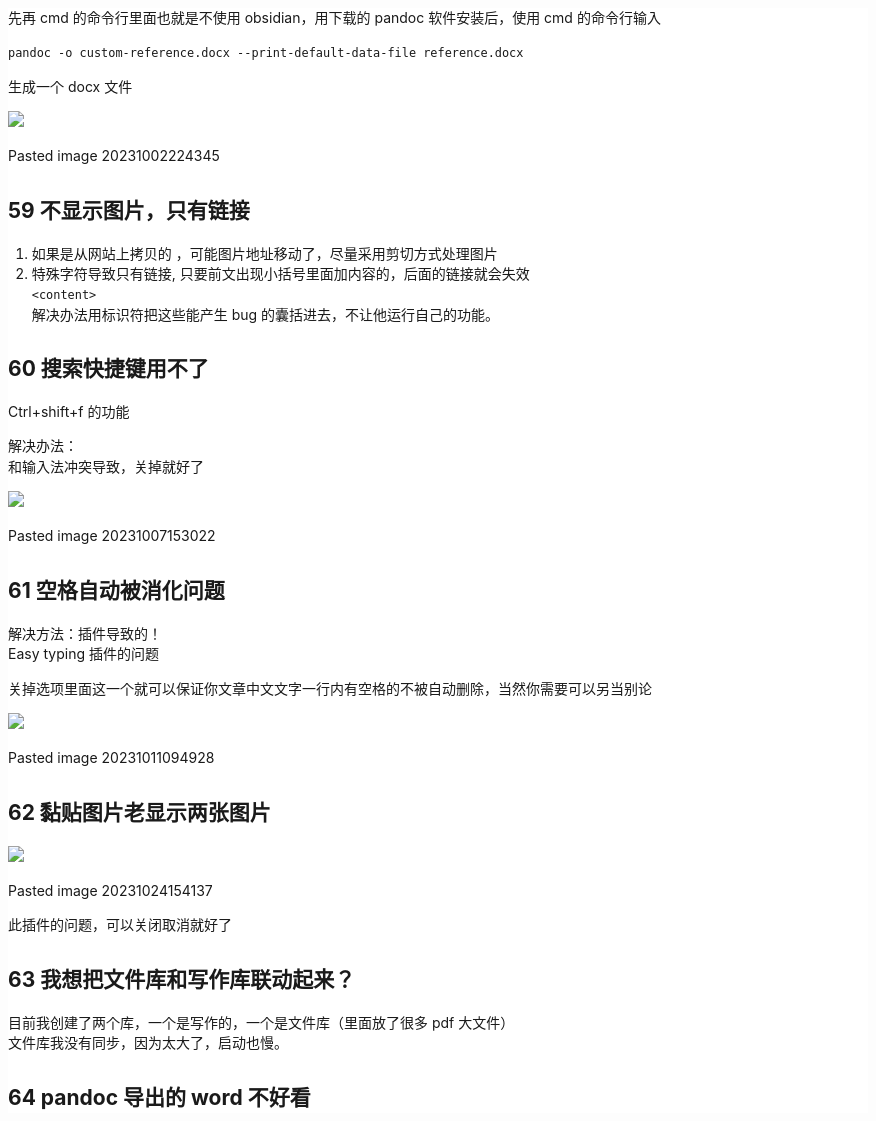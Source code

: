 先再 cmd 的命令行里面也就是不使用 obsidian，用下载的 pandoc 软件安装后，使用 cmd 的命令行输入

`pandoc -o custom-reference.docx --print-default-data-file reference.docx`

生成一个 docx 文件

![](https://pic3.zhimg.com/v2-0c2e688546fc445d22c10882db1cd220_r.jpg)

Pasted image 20231002224345

## 59 不显示图片，只有链接

1. 如果是从网站上拷贝的 ，可能图片地址移动了，尽量采用剪切方式处理图片
2. 特殊字符导致只有链接, 只要前文出现小括号里面加内容的，后面的链接就会失效  
`<content>`  
解决办法用标识符把这些能产生 bug 的囊括进去，不让他运行自己的功能。

## 60 搜索快捷键用不了

Ctrl+shift+f 的功能

解决办法：  
和输入法冲突导致，关掉就好了

![](https://pic3.zhimg.com/v2-6cceadfae87324267b97f9ebb00f175a_r.jpg)

Pasted image 20231007153022

## 61 空格自动被消化问题

解决方法：插件导致的！  
Easy typing 插件的问题

关掉选项里面这一个就可以保证你文章中文文字一行内有空格的不被自动删除，当然你需要可以另当别论

![](https://pic3.zhimg.com/v2-8e5c441be98237ab7cf220aa8c79979a_r.jpg)

Pasted image 20231011094928

## 62 黏贴图片老显示两张图片

![](https://pic3.zhimg.com/v2-df27fbc84b291dafed81613fdbe040e8_r.jpg)

Pasted image 20231024154137

此插件的问题，可以关闭取消就好了

## 63 我想把文件库和写作库联动起来？

目前我创建了两个库，一个是写作的，一个是文件库（里面放了很多 pdf 大文件）  
文件库我没有同步，因为太大了，启动也慢。

## 64 pandoc 导出的 word 不好看

